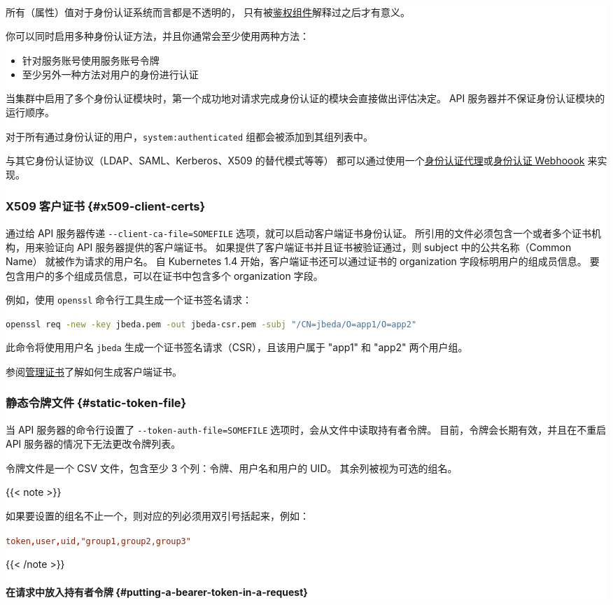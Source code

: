
所有（属性）值对于身份认证系统而言都是不透明的，
只有被[鉴权组件](/zh-cn/docs/reference/access-authn-authz/authorization/)解释过之后才有意义。

你可以同时启用多种身份认证方法，并且你通常会至少使用两种方法：

- 针对服务账号使用服务账号令牌
- 至少另外一种方法对用户的身份进行认证


当集群中启用了多个身份认证模块时，第一个成功地对请求完成身份认证的模块会直接做出评估决定。
API 服务器并不保证身份认证模块的运行顺序。

对于所有通过身份认证的用户，`system:authenticated` 组都会被添加到其组列表中。

与其它身份认证协议（LDAP、SAML、Kerberos、X509 的替代模式等等）
都可以通过使用一个[身份认证代理](#authenticating-proxy)或[身份认证 Webhoook](#webhook-token-authentication)
来实现。


### X509 客户证书   {#x509-client-certs}

通过给 API 服务器传递 `--client-ca-file=SOMEFILE` 选项，就可以启动客户端证书身份认证。
所引用的文件必须包含一个或者多个证书机构，用来验证向 API 服务器提供的客户端证书。
如果提供了客户端证书并且证书被验证通过，则 subject 中的公共名称（Common Name）
就被作为请求的用户名。
自 Kubernetes 1.4 开始，客户端证书还可以通过证书的 organization 字段标明用户的组成员信息。
要包含用户的多个组成员信息，可以在证书中包含多个 organization 字段。

例如，使用 `openssl` 命令行工具生成一个证书签名请求：

```bash
openssl req -new -key jbeda.pem -out jbeda-csr.pem -subj "/CN=jbeda/O=app1/O=app2"
```


此命令将使用用户名 `jbeda` 生成一个证书签名请求（CSR），且该用户属于 "app1" 和
"app2" 两个用户组。

参阅[管理证书](/zh-cn/docs/tasks/administer-cluster/certificates/)了解如何生成客户端证书。


### 静态令牌文件  {#static-token-file}

当 API 服务器的命令行设置了 `--token-auth-file=SOMEFILE` 选项时，会从文件中读取持有者令牌。
目前，令牌会长期有效，并且在不重启 API 服务器的情况下无法更改令牌列表。

令牌文件是一个 CSV 文件，包含至少 3 个列：令牌、用户名和用户的 UID。
其余列被视为可选的组名。

{{< note >}}

如果要设置的组名不止一个，则对应的列必须用双引号括起来，例如：

```conf
token,user,uid,"group1,group2,group3"
```
{{< /note >}}


#### 在请求中放入持有者令牌   {#putting-a-bearer-token-in-a-request}
